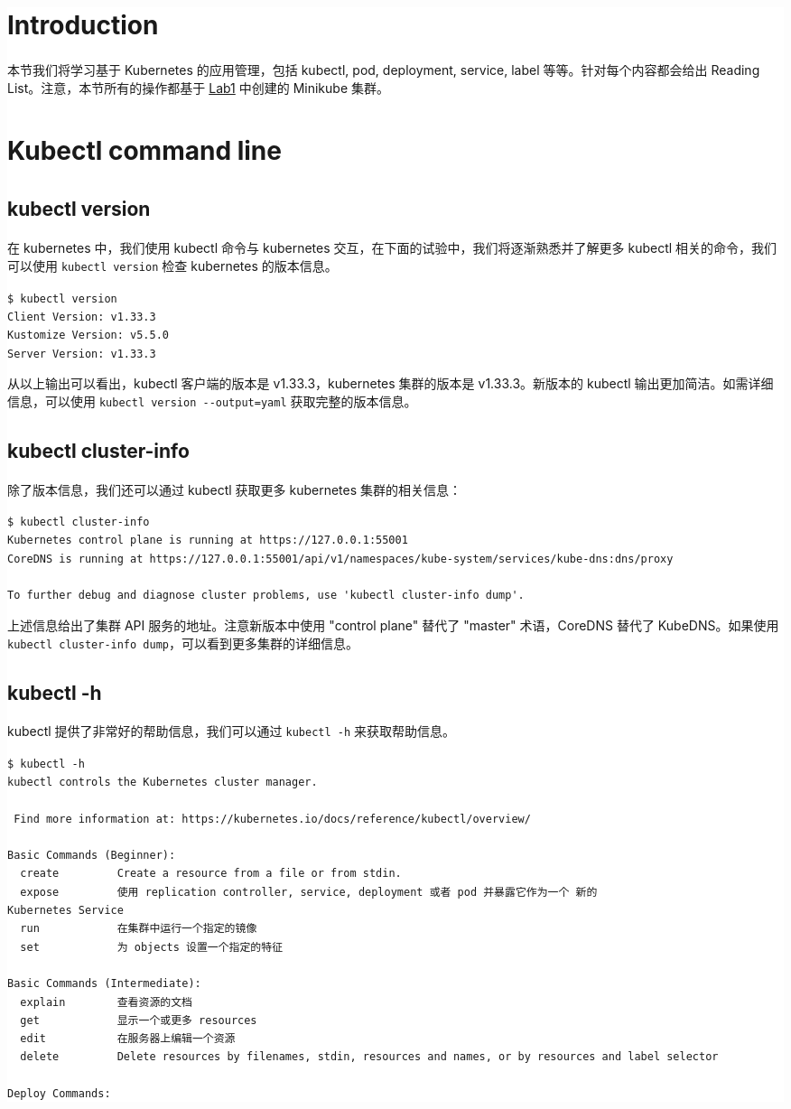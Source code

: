 

# Introduction

本节我们将学习基于 Kubernetes 的应用管理，包括 kubectl, pod, deployment, service, label 等等。针对每个内容都会给出 Reading List。注意，本节所有的操作都基于 [Lab1](./lab1-installation.md) 中创建的 Minikube 集群。

# Kubectl command line

## kubectl version

在 kubernetes 中，我们使用 kubectl 命令与 kubernetes 交互，在下面的试验中，我们将逐渐熟悉并了解更多
kubectl 相关的命令，我们可以使用 `kubectl version` 检查 kubernetes 的版本信息。

```
$ kubectl version
Client Version: v1.33.3
Kustomize Version: v5.5.0
Server Version: v1.33.3
```

从以上输出可以看出，kubectl 客户端的版本是 v1.33.3，kubernetes 集群的版本是 v1.33.3。新版本的 kubectl 输出更加简洁。如需详细信息，可以使用 `kubectl version --output=yaml` 获取完整的版本信息。

## kubectl cluster-info

除了版本信息，我们还可以通过 kubectl 获取更多 kubernetes 集群的相关信息：

```
$ kubectl cluster-info
Kubernetes control plane is running at https://127.0.0.1:55001
CoreDNS is running at https://127.0.0.1:55001/api/v1/namespaces/kube-system/services/kube-dns:dns/proxy

To further debug and diagnose cluster problems, use 'kubectl cluster-info dump'.
```

上述信息给出了集群 API 服务的地址。注意新版本中使用 "control plane" 替代了 "master" 术语，CoreDNS 替代了 KubeDNS。如果使用 `kubectl cluster-info dump`，可以看到更多集群的详细信息。

## kubectl -h

kubectl 提供了非常好的帮助信息，我们可以通过 `kubectl -h` 来获取帮助信息。

```
$ kubectl -h
kubectl controls the Kubernetes cluster manager.

 Find more information at: https://kubernetes.io/docs/reference/kubectl/overview/

Basic Commands (Beginner):
  create         Create a resource from a file or from stdin.
  expose         使用 replication controller, service, deployment 或者 pod 并暴露它作为一个 新的
Kubernetes Service
  run            在集群中运行一个指定的镜像
  set            为 objects 设置一个指定的特征

Basic Commands (Intermediate):
  explain        查看资源的文档
  get            显示一个或更多 resources
  edit           在服务器上编辑一个资源
  delete         Delete resources by filenames, stdin, resources and names, or by resources and label selector

Deploy Commands:
```